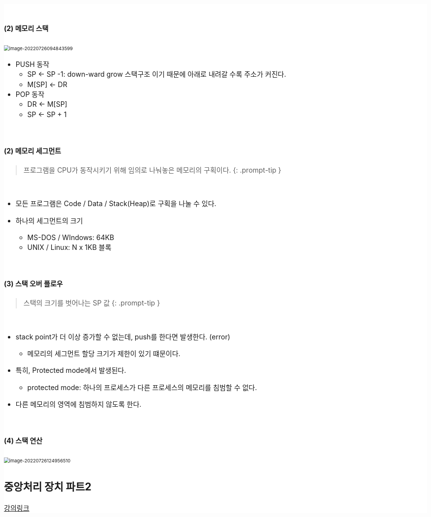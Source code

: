 <br>

#### (2) 메모리 스택

<img src="https://raw.githubusercontent.com/JaeKP/image_repo/main/img/image-20220726094843599.png" alt="image-20220726094843599" style="zoom:67%;" />

- PUSH 동작
  - SP <- SP -1: down-ward grow 스택구조 이기 때문에 아래로 내려갈 수록 주소가 커진다. 
  - M[SP] <- DR 
- POP 동작
  - DR <- M[SP]
  - SP <- SP + 1

<br>

#### (2) 메모리 세그먼트

> 프로그램을 CPU가 동작시키기 위해 임의로 나눠놓은 메모리의 구획이다.
{: .prompt-tip }

<br>

- 모든 프로그램은 Code / Data / Stack(Heap)로 구획을 나눌 수 있다. 

- 하나의 세그먼트의 크기
  - MS-DOS / WIndows: 64KB
  - UNIX / Linux: N x 1KB 블록

<br>

#### (3) 스택 오버 플로우

> 스택의 크기를 벗어나는 SP 값
{: .prompt-tip }

<br>

- stack point가 더 이상 증가할 수 없는데, push를 한다면 발생한다. (error)
  - 메모리의 세그먼트 할당 크기가 제한이 있기 떄문이다. 
- 특히, Protected mode에서 발생된다. 
  - protected mode: 하나의 프로세스가 다른 프로세스의 메모리를 침범할 수 없다.

- 다른 메모리의 영역에 침범하지 않도록 한다.

<br>

#### (4) 스택 연산

<img src="https://raw.githubusercontent.com/JaeKP/image_repo/main/img/image-20220726124956510.png" alt="image-20220726124956510" style="zoom: 67%;" />

<br>

## 중앙처리 장치 파트2

[강의링크](https://www.youtube.com/watch?v=uQrRlccgSs4&list=PLc8fQ-m7b1hCHTT7VH2oo0Ng7Et096dYc&index=19)
